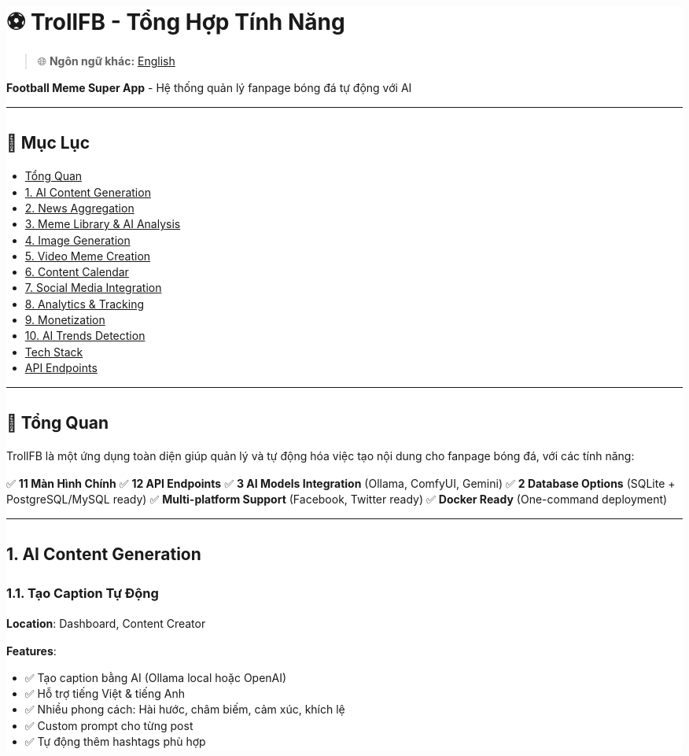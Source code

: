 # ⚽ TrollFB - Tổng Hợp Tính Năng

> 🌐 **Ngôn ngữ khác:** [English](FEATURES_EN.md)

**Football Meme Super App** - Hệ thống quản lý fanpage bóng đá tự động với AI

---

## 📑 Mục Lục

- [Tổng Quan](#tổng-quan)
- [1. AI Content Generation](#1-ai-content-generation)
- [2. News Aggregation](#2-news-aggregation)
- [3. Meme Library & AI Analysis](#3-meme-library--ai-analysis)
- [4. Image Generation](#4-image-generation)
- [5. Video Meme Creation](#5-video-meme-creation)
- [6. Content Calendar](#6-content-calendar)
- [7. Social Media Integration](#7-social-media-integration)
- [8. Analytics & Tracking](#8-analytics--tracking)
- [9. Monetization](#9-monetization)
- [10. AI Trends Detection](#10-ai-trends-detection)
- [Tech Stack](#tech-stack)
- [API Endpoints](#api-endpoints)

---

## 🎯 Tổng Quan

TrollFB là một ứng dụng toàn diện giúp quản lý và tự động hóa việc tạo nội dung cho fanpage bóng đá, với các tính năng:

✅ **11 Màn Hình Chính**
✅ **12 API Endpoints**
✅ **3 AI Models Integration** (Ollama, ComfyUI, Gemini)
✅ **2 Database Options** (SQLite + PostgreSQL/MySQL ready)
✅ **Multi-platform Support** (Facebook, Twitter ready)
✅ **Docker Ready** (One-command deployment)

---

## 1. AI Content Generation

### 1.1. Tạo Caption Tự Động

**Location**: Dashboard, Content Creator

**Features**:
- ✅ Tạo caption bằng AI (Ollama local hoặc OpenAI)
- ✅ Hỗ trợ tiếng Việt & tiếng Anh
- ✅ Nhiều phong cách: Hài hước, châm biếm, cảm xúc, khích lệ
- ✅ Custom prompt cho từng post
- ✅ Tự động thêm hashtags phù hợp
